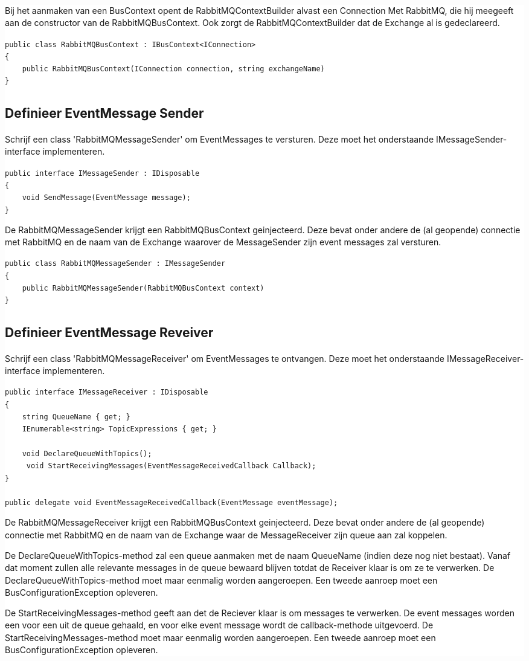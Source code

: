 Bij het aanmaken van een BusContext opent de RabbitMQContextBuilder alvast een Connection Met RabbitMQ, die hij meegeeft aan de constructor van de RabbitMQBusContext. Ook zorgt de RabbitMQContextBuilder dat de Exchange al is gedeclareerd.

    public class RabbitMQBusContext : IBusContext<IConnection>
    {
        public RabbitMQBusContext(IConnection connection, string exchangeName)
    }


## Definieer EventMessage Sender
Schrijf een class 'RabbitMQMessageSender' om EventMessages te versturen. Deze moet het onderstaande IMessageSender-interface implementeren.

    public interface IMessageSender : IDisposable
    {
        void SendMessage(EventMessage message);
    }

De RabbitMQMessageSender krijgt een RabbitMQBusContext geinjecteerd. Deze bevat onder andere de (al geopende) connectie met RabbitMQ en de naam van de Exchange waarover de MessageSender zijn event messages zal versturen.

    public class RabbitMQMessageSender : IMessageSender
    {
        public RabbitMQMessageSender(RabbitMQBusContext context)
    }

## Definieer EventMessage Reveiver
Schrijf een class 'RabbitMQMessageReceiver' om EventMessages te ontvangen. Deze moet het onderstaande IMessageReceiver-interface implementeren.

    public interface IMessageReceiver : IDisposable
    {
        string QueueName { get; }
        IEnumerable<string> TopicExpressions { get; }

        void DeclareQueueWithTopics();
         void StartReceivingMessages(EventMessageReceivedCallback Callback);
    }

    public delegate void EventMessageReceivedCallback(EventMessage eventMessage);

De RabbitMQMessageReceiver krijgt een RabbitMQBusContext geinjecteerd. Deze bevat onder andere de (al geopende) connectie met RabbitMQ en de naam van de Exchange waar de MessageReceiver zijn queue aan zal koppelen.

De DeclareQueueWithTopics-method zal een queue aanmaken met de naam QueueName (indien deze nog niet bestaat). Vanaf dat moment zullen alle relevante messages in de queue bewaard blijven totdat de Receiver klaar is om ze te verwerken.
De DeclareQueueWithTopics-method moet maar eenmalig worden aangeroepen. Een tweede aanroep moet een BusConfigurationException opleveren.

De StartReceivingMessages-method geeft aan det de Reciever klaar is om messages te verwerken. De event messages worden een voor een uit de queue gehaald, en voor elke event message wordt de callback-methode uitgevoerd.
De StartReceivingMessages-method moet maar eenmalig worden aangeroepen. Een tweede aanroep moet een BusConfigurationException opleveren.
